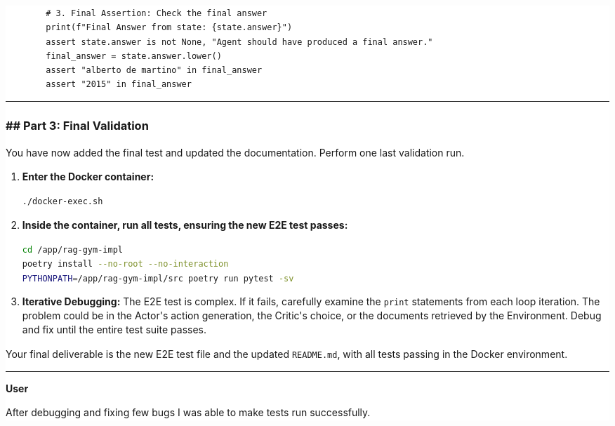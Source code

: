 ````
        # 3. Final Assertion: Check the final answer
        print(f"Final Answer from state: {state.answer}")
        assert state.answer is not None, "Agent should have produced a final answer."
        final_answer = state.answer.lower()
        assert "alberto de martino" in final_answer
        assert "2015" in final_answer
````

-----

### \#\# Part 3: Final Validation

You have now added the final test and updated the documentation. Perform one last validation run.

1.  **Enter the Docker container:**
    ```bash
    ./docker-exec.sh
    ```
2.  **Inside the container, run all tests, ensuring the new E2E test passes:**
    ```bash
    cd /app/rag-gym-impl
    poetry install --no-root --no-interaction
    PYTHONPATH=/app/rag-gym-impl/src poetry run pytest -sv
    ```
3.  **Iterative Debugging:** The E2E test is complex. If it fails, carefully examine the `print` statements from each loop iteration. The problem could be in the Actor's action generation, the Critic's choice, or the documents retrieved by the Environment. Debug and fix until the entire test suite passes.

Your final deliverable is the new E2E test file and the updated `README.md`, with all tests passing in the Docker environment.


---

**User**

After debugging and fixing few bugs I was able to make tests run successfully.
